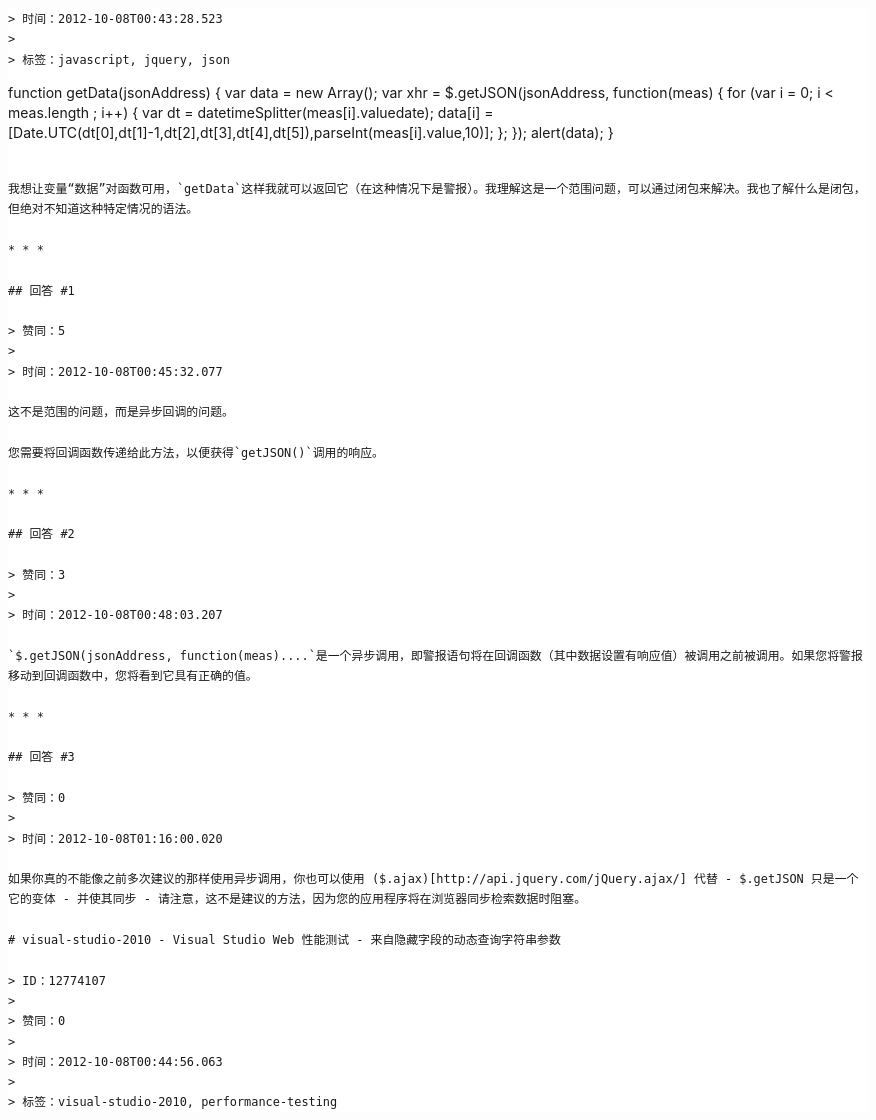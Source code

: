 ```
> 时间：2012-10-08T00:43:28.523
> 
> 标签：javascript, jquery, json

```
 function getData(jsonAddress) {
      var data = new Array();
      var xhr = $.getJSON(jsonAddress, function(meas) {
        for (var i = 0; i < meas.length ; i++) {
          var dt = datetimeSplitter(meas[i].valuedate);
          data[i] = [Date.UTC(dt[0],dt[1]-1,dt[2],dt[3],dt[4],dt[5]),parseInt(meas[i].value,10)];
        };
      });
      alert(data);
    } 
```

我想让变量“数据”对函数可用，`getData`这样我就可以返回它（在这种情况下是警报）。我理解这是一个范围问题，可以通过闭包来解决。我也了解什么是闭包，但绝对不知道这种特定情况的语法。

* * *

## 回答 #1

> 赞同：5
> 
> 时间：2012-10-08T00:45:32.077

这不是范围的问题，而是异步回调的问题。

您需要将回调函数传递给此方法，以便获得`getJSON()`调用的响应。

* * *

## 回答 #2

> 赞同：3
> 
> 时间：2012-10-08T00:48:03.207

`$.getJSON(jsonAddress, function(meas)....`是一个异步调用，即警报语句将在回调函数（其中数据设置有响应值）被调用之前被调用。如果您将警报移动到回调函数中，您将看到它具有正确的值。

* * *

## 回答 #3

> 赞同：0
> 
> 时间：2012-10-08T01:16:00.020

如果你真的不能像之前多次建议的那样使用异步调用，你也可以使用 ($.ajax)[http://api.jquery.com/jQuery.ajax/] 代替 - $.getJSON 只是一个它的变体 - 并使其同步 - 请注意，这不是建议的方法，因为您的应用程序将在浏览器同步检索数据时阻塞。

# visual-studio-2010 - Visual Studio Web 性能测试 - 来自隐藏字段的动态查询字符串参数

> ID：12774107
> 
> 赞同：0
> 
> 时间：2012-10-08T00:44:56.063
> 
> 标签：visual-studio-2010, performance-testing

```